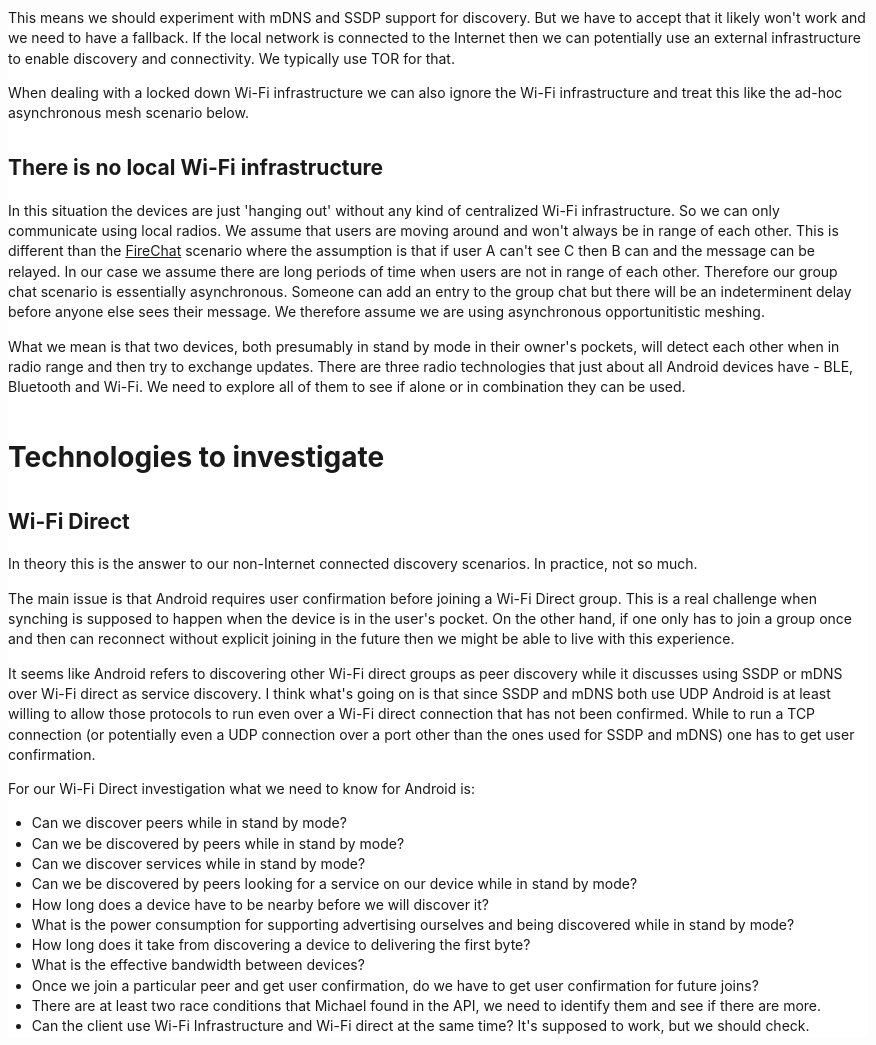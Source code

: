 This means we should experiment with mDNS and SSDP support for discovery. But we have to accept that it likely won't work and we need to have a fallback. If the local network is connected to the Internet then we can potentially use an external infrastructure to enable discovery and connectivity. We typically use TOR for that.

When dealing with a locked down Wi-Fi infrastructure we can also ignore the Wi-Fi infrastructure and treat this like the ad-hoc asynchronous mesh scenario below.

## There is no local Wi-Fi infrastructure
In this situation the devices are just 'hanging out' without any kind of centralized Wi-Fi infrastructure. So we can only communicate using local radios. We assume that users are moving around and won't always be in range of each other. This is different than the [FireChat](/ExperimentWithFireChat) scenario where the assumption is that if user A can't see C then B can and the message can be relayed. In our case we assume there are long periods of time when users are not in range of each other. Therefore our group chat scenario is essentially asynchronous. Someone can add an entry to the group chat but there will be an indeterminent delay before anyone else sees their message. We therefore assume we are using asynchronous opportunitistic meshing.

What we mean is that two devices, both presumably in stand by mode in their owner's pockets, will detect each other when in radio range and then try to exchange updates. There are three radio technologies that just about all Android devices have - BLE, Bluetooth and Wi-Fi. We need to explore all of them to see if alone or in combination they can be used.

# Technologies to investigate
## Wi-Fi Direct
In theory this is the answer to our non-Internet connected discovery scenarios. In practice, not so much.

The main issue is that Android requires user confirmation before joining a Wi-Fi Direct group. This is a real challenge when synching is supposed to happen when the device is in the user's pocket. On the other hand, if one only has to join a group once and then can reconnect without explicit joining in the future then we might be able to live with this experience.

It seems like Android refers to discovering other Wi-Fi direct groups as peer discovery while it discusses using SSDP or mDNS over Wi-Fi direct as service discovery. I think what's going on is that since SSDP and mDNS both use UDP Android is at least willing to allow those protocols to run even over a Wi-Fi direct connection that has not been confirmed. While to run a TCP connection (or potentially even a UDP connection over a port other than the ones used for SSDP and mDNS) one has to get user confirmation.

For our Wi-Fi Direct investigation what we need to know for Android is:

* Can we discover peers while in stand by mode?
* Can we be discovered by peers while in stand by mode?
* Can we discover services while in stand by mode?
* Can we be discovered by peers looking for a service on our device while in stand by mode?
* How long does a device have to be nearby before we will discover it?
* What is the power consumption for supporting advertising ourselves and being discovered while in stand by mode?
* How long does it take from discovering a device to delivering the first byte?
* What is the effective bandwidth between devices?
* Once we join a particular peer and get user confirmation, do we have to get user confirmation for future joins?
* There are at least two race conditions that Michael found in the API, we need to identify them and see if there are more.
* Can the client use Wi-Fi Infrastructure and Wi-Fi direct at the same time? It's supposed to work, but we should check.
